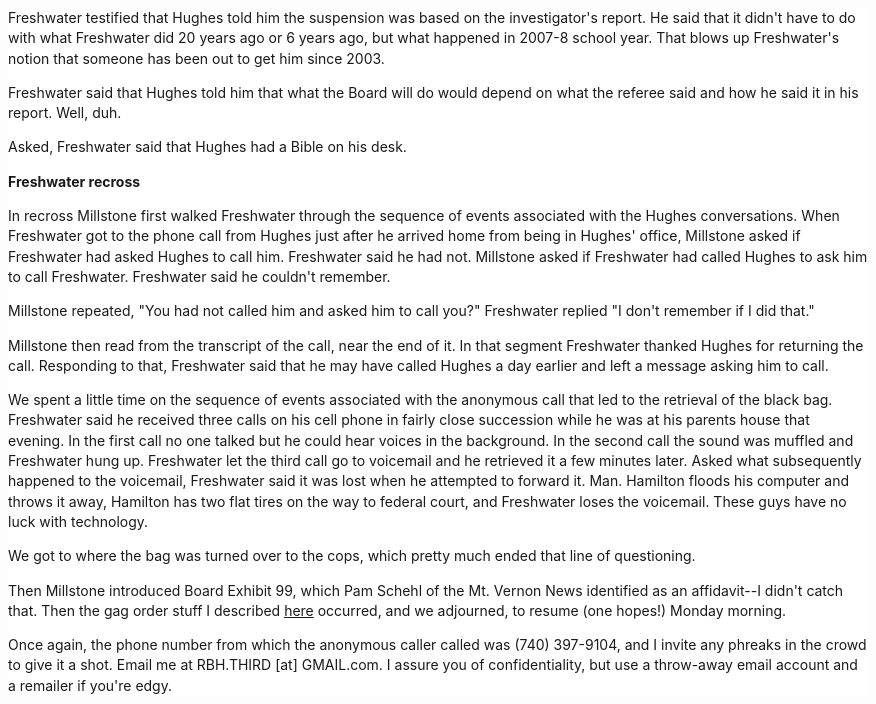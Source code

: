Freshwater testified that Hughes told him the suspension was based on the investigator's report.  He said that it didn't have to do with what Freshwater did 20 years ago or 6 years ago, but what happened in 2007-8 school year.  That blows up Freshwater's notion that someone has been out to get him since 2003.

Freshwater said that Hughes told him that what the Board will do would depend on what the referee said and how he said it in his report.  Well, duh.

Asked, Freshwater said that Hughes had a Bible on his desk.

**Freshwater recross**

In recross Millstone first walked Freshwater through the sequence of events associated with the Hughes conversations.  When Freshwater got to the phone call from Hughes just after he arrived home from being in Hughes' office, Millstone asked if Freshwater had asked Hughes to call him.  Freshwater said he had not.  Millstone asked if Freshwater had called Hughes to ask him to call Freshwater.  Freshwater said he couldn't remember.  

Millstone repeated, "You had not called him and asked him to call you?"  Freshwater replied "I don't remember if I did that."

Millstone then read from the transcript of the call, near the end of it.  In that segment Freshwater thanked Hughes for returning the call.  Responding to that, Freshwater said that he may have called Hughes a day earlier and left a message asking him to call.

We spent a little time on the sequence of events associated with the anonymous call that led to the retrieval of the black bag.  Freshwater said he received three calls on his cell phone in fairly close succession while he was at his parents house that evening.  In the first call no one talked but he could hear voices in the background.  In the second call the sound was muffled and Freshwater hung up.  Freshwater let the third call go to voicemail and he retrieved it a few minutes later.  Asked what subsequently happened to the voicemail, Freshwater said it was lost when he attempted to forward it.  Man.  Hamilton floods his computer and throws it away, Hamilton has two flat tires on the way to federal court, and Freshwater loses the voicemail.  These guys have no luck with technology.

We got to where the bag was turned over to the cops, which pretty much ended that line of questioning.

Then Millstone introduced Board Exhibit 99, which Pam Schehl of the Mt. Vernon News identified as an affidavit--I didn't catch that.  Then the gag order stuff I described [here](http://pandasthumb.org/archives/2010/05/freshwater-gag.html) occurred, and we adjourned, to resume (one hopes!) Monday morning.

Once again, the phone number from which the anonymous caller called was (740) 397-9104, and I invite any phreaks in the crowd to give it a shot.  Email me at RBH.THIRD \[at\] GMAIL.com.  I assure you of confidentiality, but use a throw-away email account and a remailer if you're edgy.
